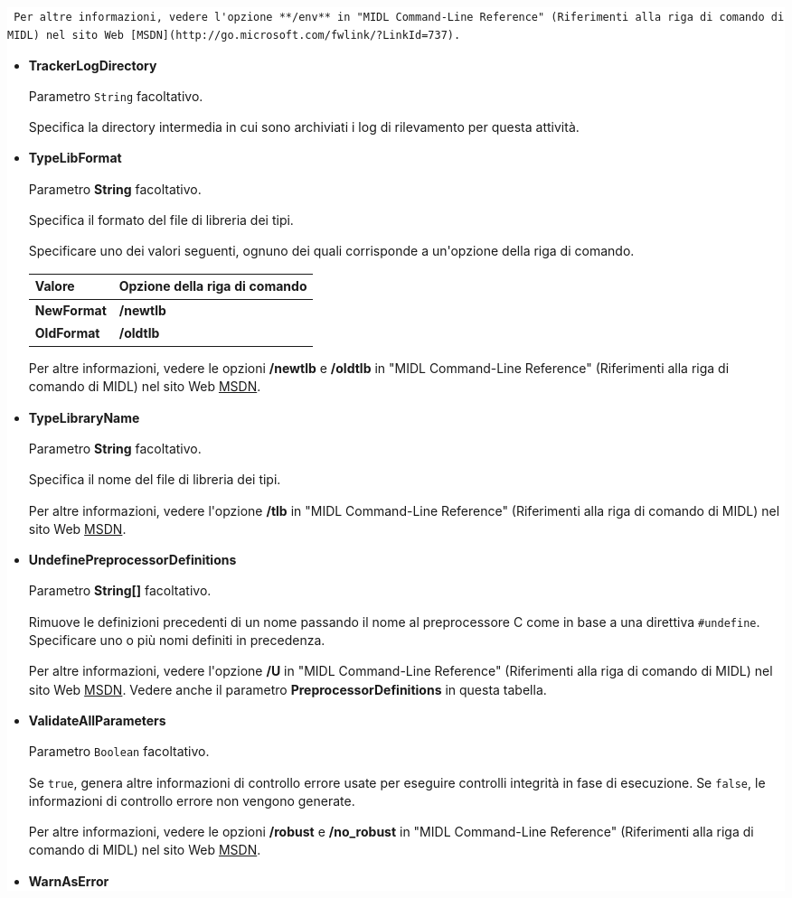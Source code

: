      Per altre informazioni, vedere l'opzione **/env** in "MIDL Command-Line Reference" (Riferimenti alla riga di comando di MIDL) nel sito Web [MSDN](http://go.microsoft.com/fwlink/?LinkId=737).  
  
-   **TrackerLogDirectory**  
  
     Parametro `String` facoltativo.  
  
     Specifica la directory intermedia in cui sono archiviati i log di rilevamento per questa attività.  
  
-   **TypeLibFormat**  
  
     Parametro **String** facoltativo.  
  
     Specifica il formato del file di libreria dei tipi.  
  
     Specificare uno dei valori seguenti, ognuno dei quali corrisponde a un'opzione della riga di comando.  
  
    |Valore|Opzione della riga di comando|  
    |-----------|--------------------------|  
    |**NewFormat**|**/newtlb**|  
    |**OldFormat**|**/oldtlb**|  
  
     Per altre informazioni, vedere le opzioni **/newtlb** e **/oldtlb** in "MIDL Command-Line Reference" (Riferimenti alla riga di comando di MIDL) nel sito Web [MSDN](http://go.microsoft.com/fwlink/?LinkId=737).  
  
-   **TypeLibraryName**  
  
     Parametro **String** facoltativo.  
  
     Specifica il nome del file di libreria dei tipi.  
  
     Per altre informazioni, vedere l'opzione **/tlb** in "MIDL Command-Line Reference" (Riferimenti alla riga di comando di MIDL) nel sito Web [MSDN](http://go.microsoft.com/fwlink/?LinkId=737).  
  
-   **UndefinePreprocessorDefinitions**  
  
     Parametro **String[]** facoltativo.  
  
     Rimuove le definizioni precedenti di un nome passando il nome al preprocessore C come in base a una direttiva `#undefine`. Specificare uno o più nomi definiti in precedenza.  
  
     Per altre informazioni, vedere l'opzione **/U** in "MIDL Command-Line Reference" (Riferimenti alla riga di comando di MIDL) nel sito Web [MSDN](http://go.microsoft.com/fwlink/?LinkId=737). Vedere anche il parametro **PreprocessorDefinitions** in questa tabella.  
  
-   **ValidateAllParameters**  
  
     Parametro `Boolean` facoltativo.  
  
     Se `true`, genera altre informazioni di controllo errore usate per eseguire controlli integrità in fase di esecuzione. Se `false`, le informazioni di controllo errore non vengono generate.  
  
     Per altre informazioni, vedere le opzioni **/robust** e **/no_robust** in "MIDL Command-Line Reference" (Riferimenti alla riga di comando di MIDL) nel sito Web [MSDN](http://go.microsoft.com/fwlink/?LinkId=737).  
  
-   **WarnAsError**  
  